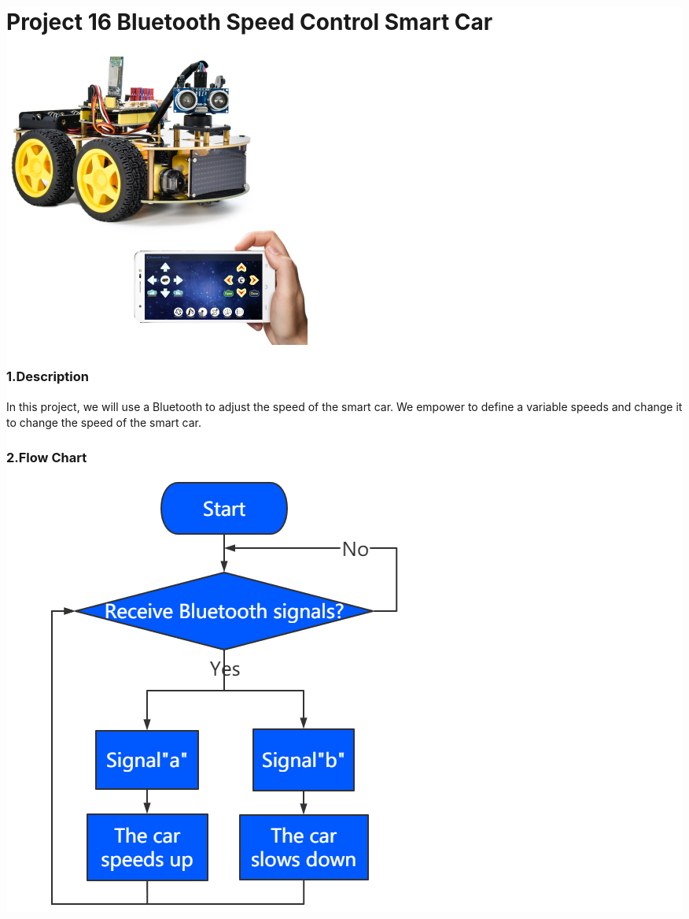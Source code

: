 # Project 16 Bluetooth Speed Control Smart Car

![image-20230421081453492](media/image-20230421081453492.png)

### **1.Description**

In this project, we will use a Bluetooth to adjust the speed of the smart car. We empower to define a variable speeds and change it to change the speed of the smart car. 



### **2.Flow Chart**

![image-20230421081522418](media/image-20230421081522418.png)
